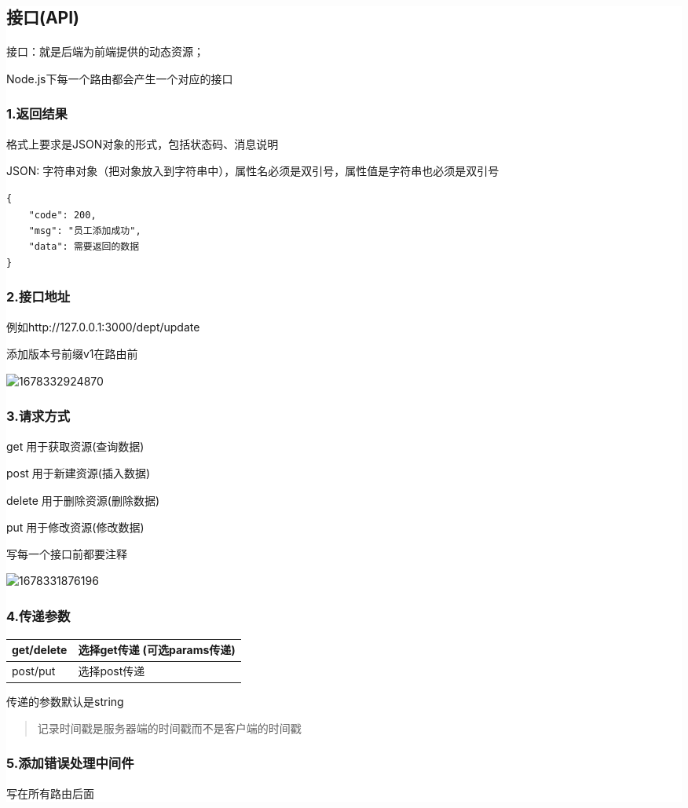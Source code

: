 ## 接口(API)

接口：就是后端为前端提供的动态资源；

Node.js下每一个路由都会产生一个对应的接口

### 1.返回结果

   格式上要求是JSON对象的形式，包括状态码、消息说明

   JSON:  字符串对象（把对象放入到字符串中），属性名必须是双引号，属性值是字符串也必须是双引号

```
{
	"code": 200,
	"msg": "员工添加成功",
	"data": 需要返回的数据
}
```

### 2.接口地址

例如http://127.0.0.1:3000/dept/update

添加版本号前缀v1在路由前

![1678332924870]( D:/html5_folder/my-webdoc/图床/1678332924870.png)

### 3.请求方式

  get     用于获取资源(查询数据)

  post     用于新建资源(插入数据)

  delete    用于删除资源(删除数据)

  put     用于修改资源(修改数据)

写每一个接口前都要注释

![1678331876196]( D:/html5_folder/my-webdoc/图床/1678331876196.png)

### 4.传递参数

| get/delete | 选择get传递 (可选params传递) |
| ---------- | ---------------------------- |
| post/put   | 选择post传递                 |

传递的参数默认是string

> 记录时间戳是服务器端的时间戳而不是客户端的时间戳

### 5.添加错误处理中间件

写在所有路由后面
